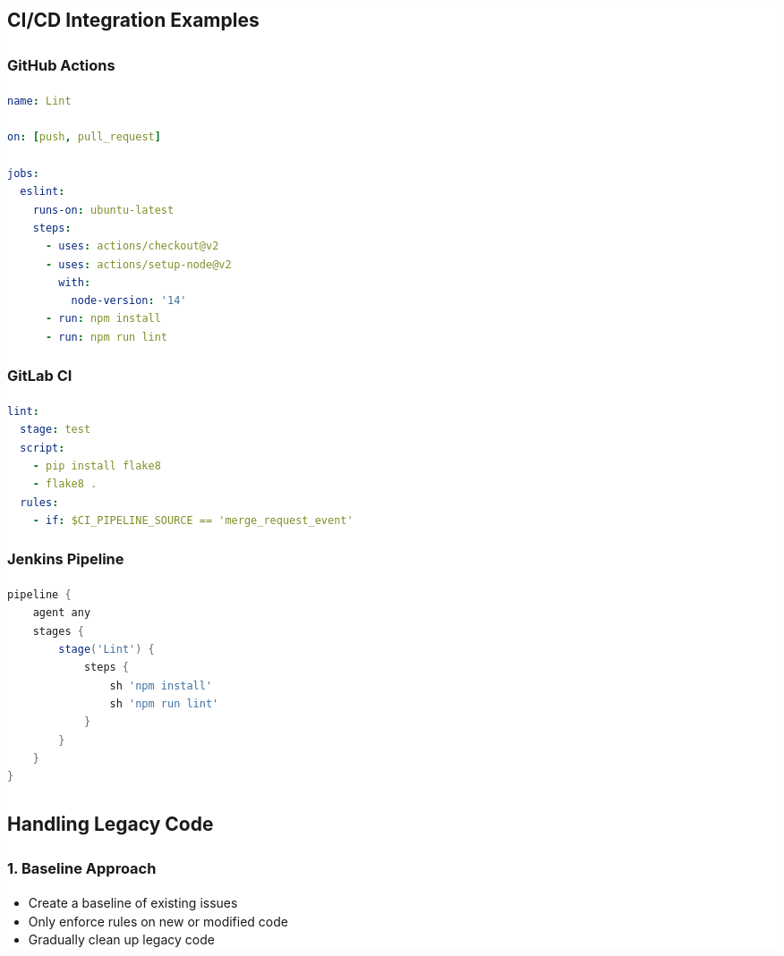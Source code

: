 ## CI/CD Integration Examples

### GitHub Actions

```yaml
name: Lint

on: [push, pull_request]

jobs:
  eslint:
    runs-on: ubuntu-latest
    steps:
      - uses: actions/checkout@v2
      - uses: actions/setup-node@v2
        with:
          node-version: '14'
      - run: npm install
      - run: npm run lint
```

### GitLab CI

```yaml
lint:
  stage: test
  script:
    - pip install flake8
    - flake8 .
  rules:
    - if: $CI_PIPELINE_SOURCE == 'merge_request_event'
```

### Jenkins Pipeline

```groovy
pipeline {
    agent any
    stages {
        stage('Lint') {
            steps {
                sh 'npm install'
                sh 'npm run lint'
            }
        }
    }
}
```

## Handling Legacy Code

### 1. Baseline Approach
- Create a baseline of existing issues
- Only enforce rules on new or modified code
- Gradually clean up legacy code
